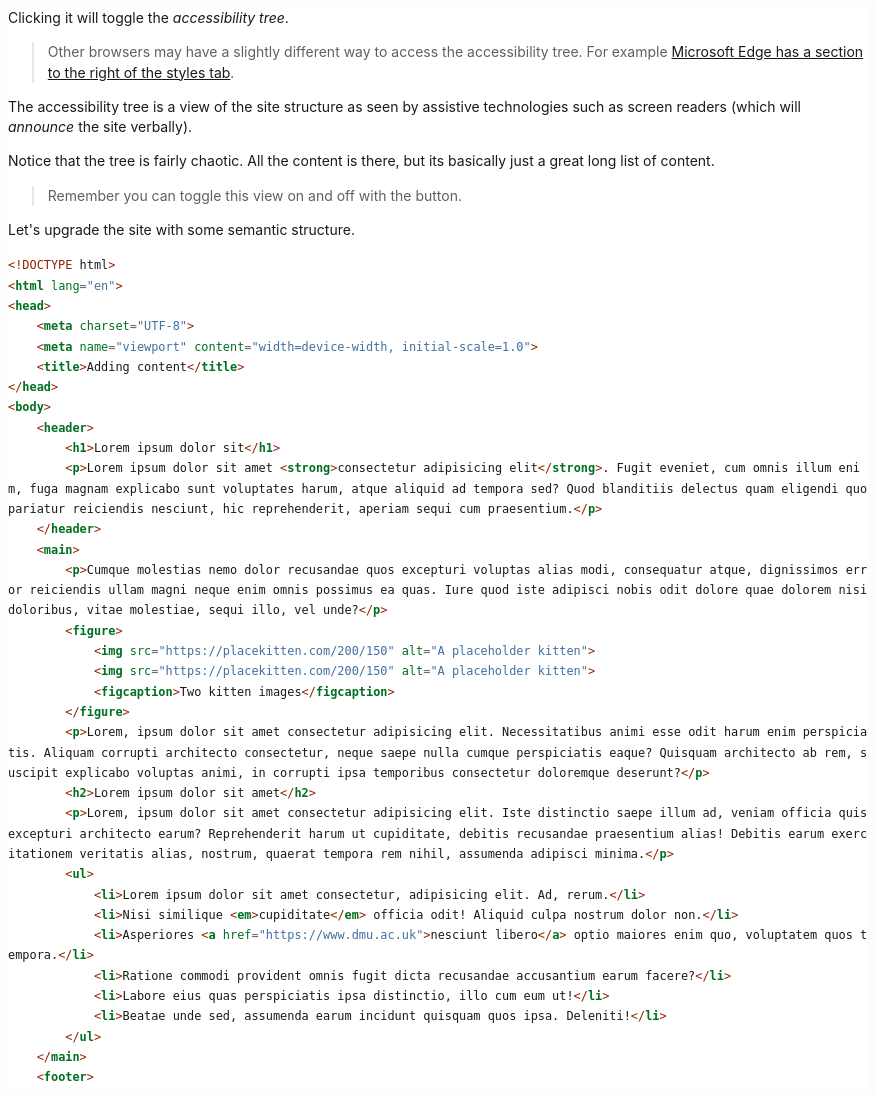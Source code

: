 Clicking it will toggle the *accessibility tree*.

> Other browsers may have a slightly different way to access the accessibility tree. 
> For example [Microsoft Edge has a section to the right of the styles tab](https://learn.microsoft.com/en-us/microsoft-edge/devtools-guide-chromium/accessibility/test-accessibility-tree).  

The accessibility tree is a view of the site structure as seen by assistive technologies such as screen readers (which will *announce* the site verbally).

Notice that the tree is fairly chaotic. 
All the content is there, but its basically just a great long list of content.

> Remember you can toggle this view on and off with the button. 

Let's upgrade the site with some semantic structure.

```html {hl_lines="9 12-13 31-32 37"}
<!DOCTYPE html>
<html lang="en">
<head>
    <meta charset="UTF-8">
    <meta name="viewport" content="width=device-width, initial-scale=1.0">
    <title>Adding content</title>
</head>
<body>
    <header>
        <h1>Lorem ipsum dolor sit</h1>
        <p>Lorem ipsum dolor sit amet <strong>consectetur adipisicing elit</strong>. Fugit eveniet, cum omnis illum enim, fuga magnam explicabo sunt voluptates harum, atque aliquid ad tempora sed? Quod blanditiis delectus quam eligendi quo pariatur reiciendis nesciunt, hic reprehenderit, aperiam sequi cum praesentium.</p>    
    </header>
    <main>
        <p>Cumque molestias nemo dolor recusandae quos excepturi voluptas alias modi, consequatur atque, dignissimos error reiciendis ullam magni neque enim omnis possimus ea quas. Iure quod iste adipisci nobis odit dolore quae dolorem nisi doloribus, vitae molestiae, sequi illo, vel unde?</p>
        <figure>
            <img src="https://placekitten.com/200/150" alt="A placeholder kitten">
            <img src="https://placekitten.com/200/150" alt="A placeholder kitten">
            <figcaption>Two kitten images</figcaption>
        </figure>
        <p>Lorem, ipsum dolor sit amet consectetur adipisicing elit. Necessitatibus animi esse odit harum enim perspiciatis. Aliquam corrupti architecto consectetur, neque saepe nulla cumque perspiciatis eaque? Quisquam architecto ab rem, suscipit explicabo voluptas animi, in corrupti ipsa temporibus consectetur doloremque deserunt?</p>
        <h2>Lorem ipsum dolor sit amet</h2>
        <p>Lorem, ipsum dolor sit amet consectetur adipisicing elit. Iste distinctio saepe illum ad, veniam officia quis excepturi architecto earum? Reprehenderit harum ut cupiditate, debitis recusandae praesentium alias! Debitis earum exercitationem veritatis alias, nostrum, quaerat tempora rem nihil, assumenda adipisci minima.</p>
        <ul>
            <li>Lorem ipsum dolor sit amet consectetur, adipisicing elit. Ad, rerum.</li>
            <li>Nisi similique <em>cupiditate</em> officia odit! Aliquid culpa nostrum dolor non.</li>
            <li>Asperiores <a href="https://www.dmu.ac.uk">nesciunt libero</a> optio maiores enim quo, voluptatem quos tempora.</li>
            <li>Ratione commodi provident omnis fugit dicta recusandae accusantium earum facere?</li>
            <li>Labore eius quas perspiciatis ipsa distinctio, illo cum eum ut!</li>
            <li>Beatae unde sed, assumenda earum incidunt quisquam quos ipsa. Deleniti!</li>
        </ul>
    </main>
    <footer>
```